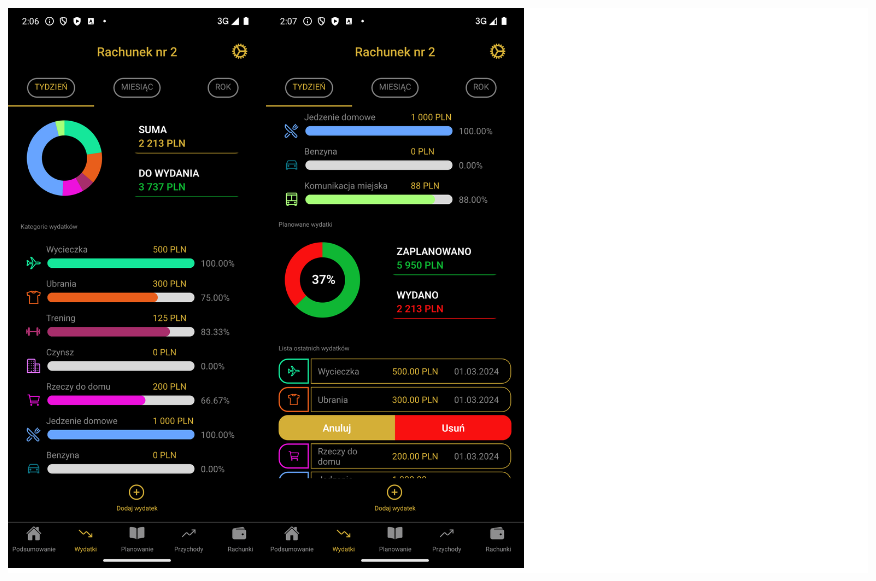 <img src="/assets/readme/Screenshot_1709193395.png" alt="Logo" width="30%" height="100%"><img src="/assets/readme/Screenshot_1709193457.png" alt="Logo" width="30%" height="100%">